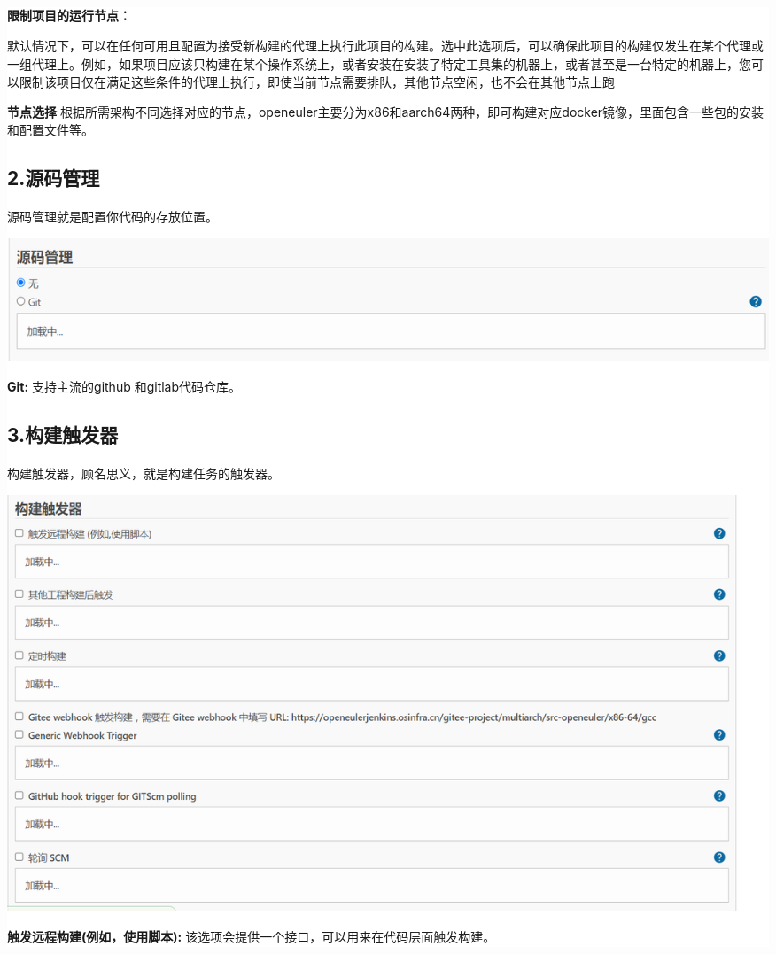 **限制项目的运行节点：**

默认情况下，可以在任何可用且配置为接受新构建的代理上执行此项目的构建。选中此选项后，可以确保此项目的构建仅发生在某个代理或一组代理上。例如，如果项目应该只构建在某个操作系统上，或者安装在安装了特定工具集的机器上，或者甚至是一台特定的机器上，您可以限制该项目仅在满足这些条件的代理上执行，即使当前节点需要排队，其他节点空闲，也不会在其他节点上跑

**节点选择** 根据所需架构不同选择对应的节点，openeuler主要分为x86和aarch64两种，即可构建对应docker镜像，里面包含一些包的安装和配置文件等。

## 2.源码管理

源码管理就是配置你代码的存放位置。

![输入图片说明](images/source_code_management.png)

**Git:** 支持主流的github 和gitlab代码仓库。

## **3.构建触发器**

构建触发器，顾名思义，就是构建任务的触发器。

![输入图片说明](images/build_trigger.png)

**触发远程构建(例如，使用脚本):** 该选项会提供一个接口，可以用来在代码层面触发构建。
